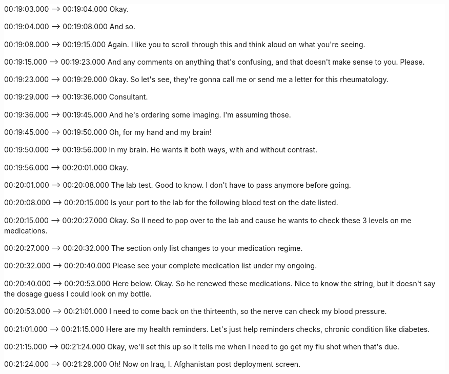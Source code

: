 00:19:03.000 --> 00:19:04.000
Okay.

00:19:04.000 --> 00:19:08.000
And so.

00:19:08.000 --> 00:19:15.000
Again. I like you to scroll through this and think aloud on what you're seeing.

00:19:15.000 --> 00:19:23.000
And any comments on anything that's confusing, and that doesn't make sense to you. Please.

00:19:23.000 --> 00:19:29.000
Okay. So let's see, they're gonna call me or send me a letter for this rheumatology.

00:19:29.000 --> 00:19:36.000
Consultant.

00:19:36.000 --> 00:19:45.000
And he's ordering some imaging. I'm assuming those.

00:19:45.000 --> 00:19:50.000
Oh, for my hand and my brain!

00:19:50.000 --> 00:19:56.000
In my brain. He wants it both ways, with and without contrast.

00:19:56.000 --> 00:20:01.000
Okay.

00:20:01.000 --> 00:20:08.000
The lab test. Good to know. I don't have to pass anymore before going.

00:20:08.000 --> 00:20:15.000
Is your port to the lab for the following blood test on the date listed.

00:20:15.000 --> 00:20:27.000
Okay. So II need to pop over to the lab and cause he wants to check these 3 levels on me medications.

00:20:27.000 --> 00:20:32.000
The section only list changes to your medication regime.

00:20:32.000 --> 00:20:40.000
Please see your complete medication list under my ongoing.

00:20:40.000 --> 00:20:53.000
Here below. Okay. So he renewed these medications. Nice to know the string, but it doesn't say the dosage guess I could look on my bottle.

00:20:53.000 --> 00:21:01.000
I need to come back on the thirteenth, so the nerve can check my blood pressure.

00:21:01.000 --> 00:21:15.000
Here are my health reminders. Let's just help reminders checks, chronic condition like diabetes.

00:21:15.000 --> 00:21:24.000
Okay, we'll set this up so it tells me when I need to go get my flu shot when that's due.

00:21:24.000 --> 00:21:29.000
Oh! Now on Iraq, I. Afghanistan post deployment screen.
